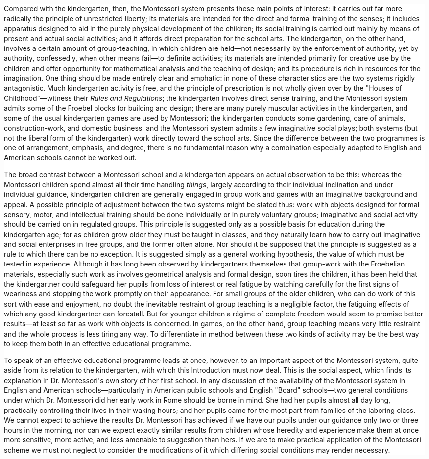Compared with the kindergarten, then, the Montessori system presents these main points of interest: it carries out far more radically the principle of unrestricted liberty; its materials are intended for the direct and formal training of the senses; it includes apparatus designed to aid in the purely physical development of the children; its social training is carried out mainly by means of present and actual social activities; and it affords direct preparation for the school arts. The kindergarten, on the other hand, involves a certain amount of group-teaching, in which children are held—not necessarily by the enforcement of authority, yet by authority, confessedly, when other means fail—to definite activities; its materials are intended primarily for creative use by the children and offer opportunity for mathematical analysis and the teaching of design; and its procedure is rich in resources for the imagination. One thing should be made entirely clear and emphatic: in none of these characteristics are the two systems rigidly antagonistic. Much kindergarten activity is free, and the principle of prescription is not wholly given over by the "Houses of Childhood"—witness their _Rules and Regulations_; the kindergarten involves direct sense training, and the Montessori system admits some of the Froebel blocks for building and design; there are many purely muscular activities in the kindergarten, and some of the usual kindergarten games are used by Montessori; the kindergarten conducts some gardening, care of animals, construction-work, and domestic business, and the Montessori system admits a few imaginative social plays; both systems (but not the liberal form of the kindergarten)  work directly toward the school arts. Since the difference between the two programmes is one of arrangement, emphasis, and degree, there is no fundamental reason why a combination especially adapted to English and American schools cannot be worked out.

The broad contrast between a Montessori school and a kindergarten appears on actual observation to be this: whereas the Montessori children spend almost all their time handling _things_, largely according to their individual inclination and under individual guidance, kindergarten children are generally engaged in group work and games with an imaginative background and appeal. A possible principle of adjustment between the two systems might be stated thus: work with objects designed for formal sensory, motor, and intellectual training should be done individually or in purely voluntary groups; imaginative and social activity should be carried on in regulated groups. This principle is suggested only as a possible basis for education during the kindergarten age; for as children grow older they must be taught in classes, and they naturally learn how to carry out imaginative and social enterprises in free groups, and the former often alone. Nor should it be supposed that the principle is suggested as a rule to which there can be no exception. It is suggested simply as a general working hypothesis, the value of which must be tested in experience. Although it has long been observed by kindergartners themselves that group-work with the Froebelian materials, especially such work as involves geometrical analysis and formal design, soon tires the children, it has been held that the kindergartner could safeguard her pupils from loss of interest or real fatigue by watching carefully for the first signs of weariness and stopping the work promptly on their appearance. For  small groups of the older children, who can do work of this sort with ease and enjoyment, no doubt the inevitable restraint of group teaching is a negligible factor, the fatiguing effects of which any good kindergartner can forestall. But for younger children a régime of complete freedom would seem to promise better results—at least so far as work with objects is concerned. In games, on the other hand, group teaching means very little restraint and the whole process is less tiring any way. To differentiate in method between these two kinds of activity may be the best way to keep them both in an effective educational programme.

To speak of an effective educational programme leads at once, however, to an important aspect of the Montessori system, quite aside from its relation to the kindergarten, with which this Introduction must now deal. This is the social aspect, which finds its explanation in Dr. Montessori's own story of her first school. In any discussion of the availability of the Montessori system in English and American schools—particularly in American public schools and English "Board" schools—two general conditions under which Dr. Montessori did her early work in Rome should be borne in mind. She had her pupils almost all day long, practically controlling their lives in their waking hours; and her pupils came for the most part from families of the laboring class. We cannot expect to achieve the results Dr. Montessori has achieved if we have our pupils under our guidance only two or three hours in the morning, nor can we expect exactly similar results from children whose heredity and experience make them at once more sensitive, more active, and less amenable to suggestion than hers. If we are to make practical application of the Montessori scheme we must not neglect to consider the  modifications of it which differing social conditions may render necessary.
